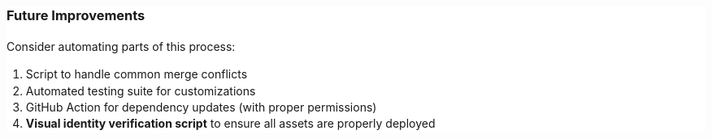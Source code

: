 ### Future Improvements

Consider automating parts of this process:
1. Script to handle common merge conflicts
2. Automated testing suite for customizations
3. GitHub Action for dependency updates (with proper permissions)
4. **Visual identity verification script** to ensure all assets are properly deployed